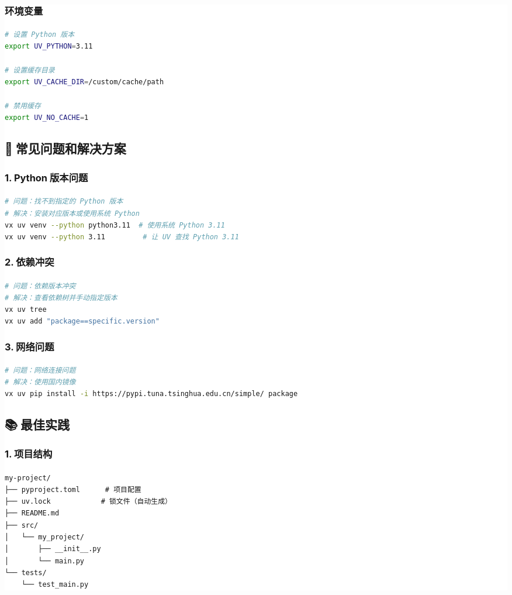 ### 环境变量
```bash
# 设置 Python 版本
export UV_PYTHON=3.11

# 设置缓存目录
export UV_CACHE_DIR=/custom/cache/path

# 禁用缓存
export UV_NO_CACHE=1
```

## 🚨 常见问题和解决方案

### 1. Python 版本问题
```bash
# 问题：找不到指定的 Python 版本
# 解决：安装对应版本或使用系统 Python
vx uv venv --python python3.11  # 使用系统 Python 3.11
vx uv venv --python 3.11         # 让 UV 查找 Python 3.11
```

### 2. 依赖冲突
```bash
# 问题：依赖版本冲突
# 解决：查看依赖树并手动指定版本
vx uv tree
vx uv add "package==specific.version"
```

### 3. 网络问题
```bash
# 问题：网络连接问题
# 解决：使用国内镜像
vx uv pip install -i https://pypi.tuna.tsinghua.edu.cn/simple/ package
```

## 📚 最佳实践

### 1. 项目结构
```
my-project/
├── pyproject.toml      # 项目配置
├── uv.lock            # 锁文件（自动生成）
├── README.md
├── src/
│   └── my_project/
│       ├── __init__.py
│       └── main.py
└── tests/
    └── test_main.py
```
